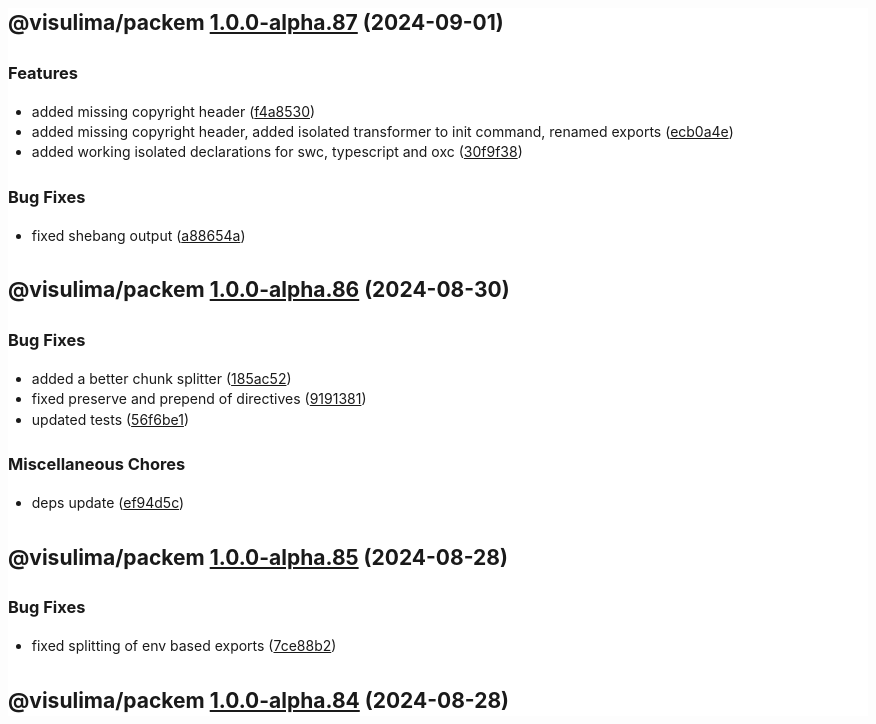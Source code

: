 ## @visulima/packem [1.0.0-alpha.87](https://github.com/visulima/packem/compare/@visulima/packem@1.0.0-alpha.86...@visulima/packem@1.0.0-alpha.87) (2024-09-01)

### Features

* added missing copyright header ([f4a8530](https://github.com/visulima/packem/commit/f4a8530d4b040ba7fb8986607344cd1018fc3ba9))
* added missing copyright header, added isolated transformer to init command, renamed exports ([ecb0a4e](https://github.com/visulima/packem/commit/ecb0a4e3cabf3117c571e00b00305c033dc57ae8))
* added working isolated declarations for swc, typescript and oxc ([30f9f38](https://github.com/visulima/packem/commit/30f9f38747256b433c4ef8b6d10aad6ad24bb479))

### Bug Fixes

* fixed shebang output ([a88654a](https://github.com/visulima/packem/commit/a88654a1f29c6cb0bafc4fd0d8f9575a828a54e4))

## @visulima/packem [1.0.0-alpha.86](https://github.com/visulima/packem/compare/@visulima/packem@1.0.0-alpha.85...@visulima/packem@1.0.0-alpha.86) (2024-08-30)

### Bug Fixes

* added a better chunk splitter ([185ac52](https://github.com/visulima/packem/commit/185ac5287326feefc1bcc3f7acd6fef3c94b0c3b))
* fixed preserve and prepend of directives ([9191381](https://github.com/visulima/packem/commit/9191381697a965e84a9cf4500eb84850bd251532))
* updated tests ([56f6be1](https://github.com/visulima/packem/commit/56f6be1e7532924b0972ece2b56db415342f43a7))

### Miscellaneous Chores

* deps update ([ef94d5c](https://github.com/visulima/packem/commit/ef94d5c2e99c033f2ccdbe0f14b51ee390b1dc5c))

## @visulima/packem [1.0.0-alpha.85](https://github.com/visulima/packem/compare/@visulima/packem@1.0.0-alpha.84...@visulima/packem@1.0.0-alpha.85) (2024-08-28)

### Bug Fixes

* fixed splitting of env based exports ([7ce88b2](https://github.com/visulima/packem/commit/7ce88b2531b05bdcc17e913fbccefe2734730a44))

## @visulima/packem [1.0.0-alpha.84](https://github.com/visulima/packem/compare/@visulima/packem@1.0.0-alpha.83...@visulima/packem@1.0.0-alpha.84) (2024-08-28)
